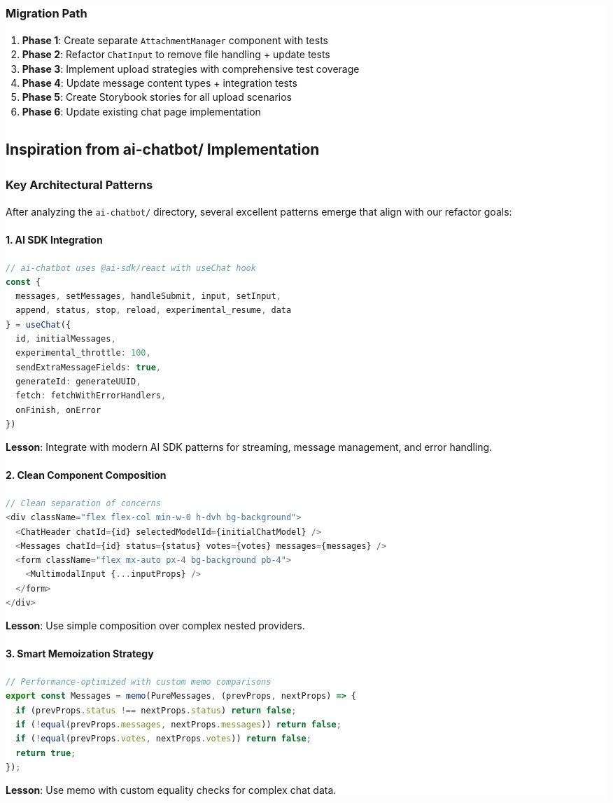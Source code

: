 ### Migration Path

1. **Phase 1**: Create separate `AttachmentManager` component with tests
2. **Phase 2**: Refactor `ChatInput` to remove file handling + update tests
3. **Phase 3**: Implement upload strategies with comprehensive test coverage
4. **Phase 4**: Update message content types + integration tests
5. **Phase 5**: Create Storybook stories for all upload scenarios
6. **Phase 6**: Update existing chat page implementation

## Inspiration from ai-chatbot/ Implementation

### Key Architectural Patterns

After analyzing the `ai-chatbot/` directory, several excellent patterns emerge that align with our refactor goals:

#### 1. **AI SDK Integration**
```typescript
// ai-chatbot uses @ai-sdk/react with useChat hook
const {
  messages, setMessages, handleSubmit, input, setInput, 
  append, status, stop, reload, experimental_resume, data
} = useChat({
  id, initialMessages,
  experimental_throttle: 100,
  sendExtraMessageFields: true,
  generateId: generateUUID,
  fetch: fetchWithErrorHandlers,
  onFinish, onError
})
```
**Lesson**: Integrate with modern AI SDK patterns for streaming, message management, and error handling.

#### 2. **Clean Component Composition**
```typescript
// Clean separation of concerns
<div className="flex flex-col min-w-0 h-dvh bg-background">
  <ChatHeader chatId={id} selectedModelId={initialChatModel} />
  <Messages chatId={id} status={status} votes={votes} messages={messages} />
  <form className="flex mx-auto px-4 bg-background pb-4">
    <MultimodalInput {...inputProps} />
  </form>
</div>
```
**Lesson**: Use simple composition over complex nested providers.

#### 3. **Smart Memoization Strategy**
```typescript
// Performance-optimized with custom memo comparisons
export const Messages = memo(PureMessages, (prevProps, nextProps) => {
  if (prevProps.status !== nextProps.status) return false;
  if (!equal(prevProps.messages, nextProps.messages)) return false;
  if (!equal(prevProps.votes, nextProps.votes)) return false;
  return true;
});
```
**Lesson**: Use memo with custom equality checks for complex chat data.

